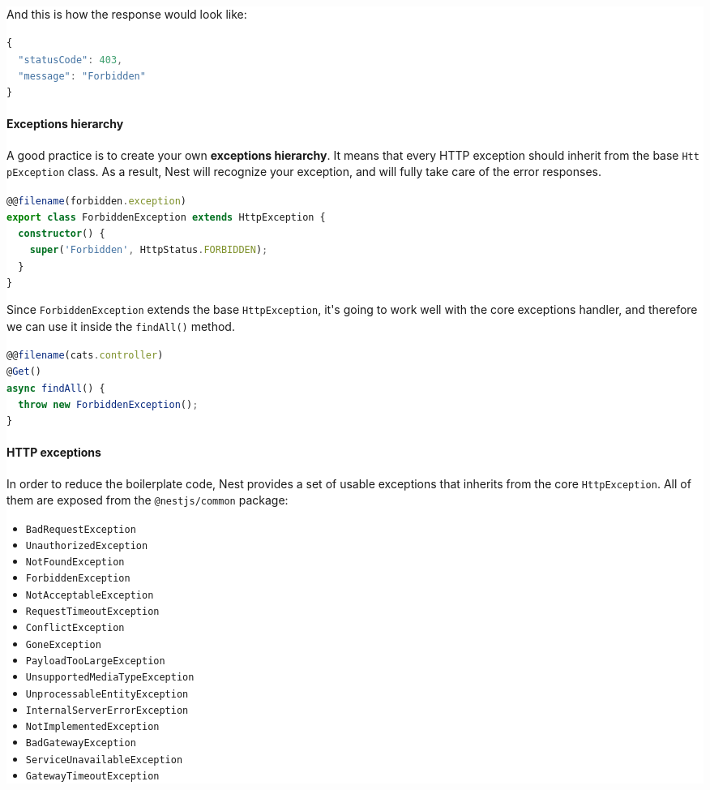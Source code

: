 And this is how the response would look like:

```typescript
{
  "statusCode": 403,
  "message": "Forbidden"
}
```

#### Exceptions hierarchy

A good practice is to create your own **exceptions hierarchy**. It means that every HTTP exception should inherit from the base `HttpException` class. As a result, Nest will recognize your exception, and will fully take care of the error responses.

```typescript
@@filename(forbidden.exception)
export class ForbiddenException extends HttpException {
  constructor() {
    super('Forbidden', HttpStatus.FORBIDDEN);
  }
}
```

Since `ForbiddenException` extends the base `HttpException`, it's going to work well with the core exceptions handler, and therefore we can use it inside the `findAll()` method.

```typescript
@@filename(cats.controller)
@Get()
async findAll() {
  throw new ForbiddenException();
}
```

#### HTTP exceptions

In order to reduce the boilerplate code, Nest provides a set of usable exceptions that inherits from the core `HttpException`. All of them are exposed from the `@nestjs/common` package:

- `BadRequestException`
- `UnauthorizedException`
- `NotFoundException`
- `ForbiddenException`
- `NotAcceptableException`
- `RequestTimeoutException`
- `ConflictException`
- `GoneException`
- `PayloadTooLargeException`
- `UnsupportedMediaTypeException`
- `UnprocessableEntityException`
- `InternalServerErrorException`
- `NotImplementedException`
- `BadGatewayException`
- `ServiceUnavailableException`
- `GatewayTimeoutException`
